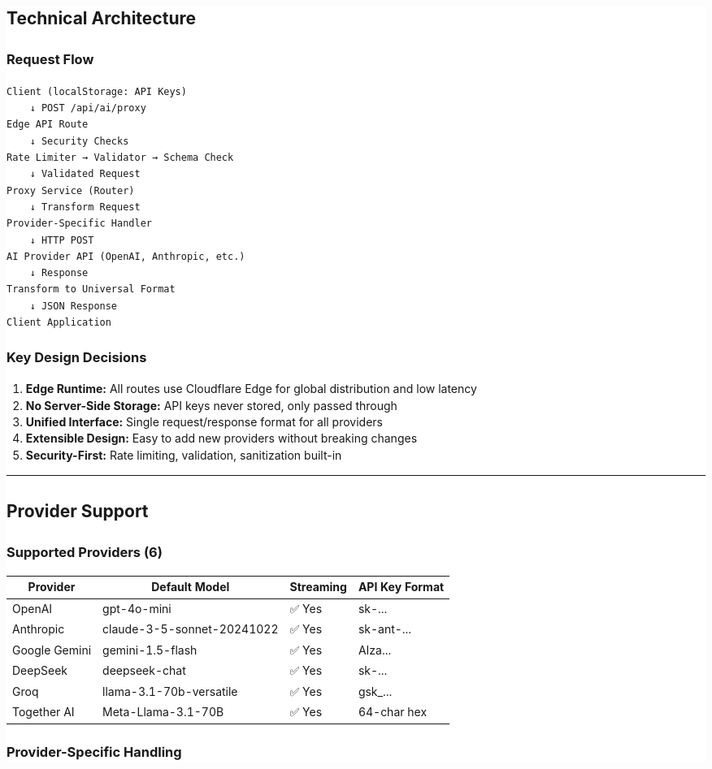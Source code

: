 
## Technical Architecture

### Request Flow

```
Client (localStorage: API Keys)
    ↓ POST /api/ai/proxy
Edge API Route
    ↓ Security Checks
Rate Limiter → Validator → Schema Check
    ↓ Validated Request
Proxy Service (Router)
    ↓ Transform Request
Provider-Specific Handler
    ↓ HTTP POST
AI Provider API (OpenAI, Anthropic, etc.)
    ↓ Response
Transform to Universal Format
    ↓ JSON Response
Client Application
```

### Key Design Decisions

1. **Edge Runtime:** All routes use Cloudflare Edge for global distribution and low latency
2. **No Server-Side Storage:** API keys never stored, only passed through
3. **Unified Interface:** Single request/response format for all providers
4. **Extensible Design:** Easy to add new providers without breaking changes
5. **Security-First:** Rate limiting, validation, sanitization built-in

---

## Provider Support

### Supported Providers (6)

| Provider | Default Model | Streaming | API Key Format |
|----------|---------------|-----------|----------------|
| OpenAI | gpt-4o-mini | ✅ Yes | sk-... |
| Anthropic | claude-3-5-sonnet-20241022 | ✅ Yes | sk-ant-... |
| Google Gemini | gemini-1.5-flash | ✅ Yes | AIza... |
| DeepSeek | deepseek-chat | ✅ Yes | sk-... |
| Groq | llama-3.1-70b-versatile | ✅ Yes | gsk_... |
| Together AI | Meta-Llama-3.1-70B | ✅ Yes | 64-char hex |

### Provider-Specific Handling
